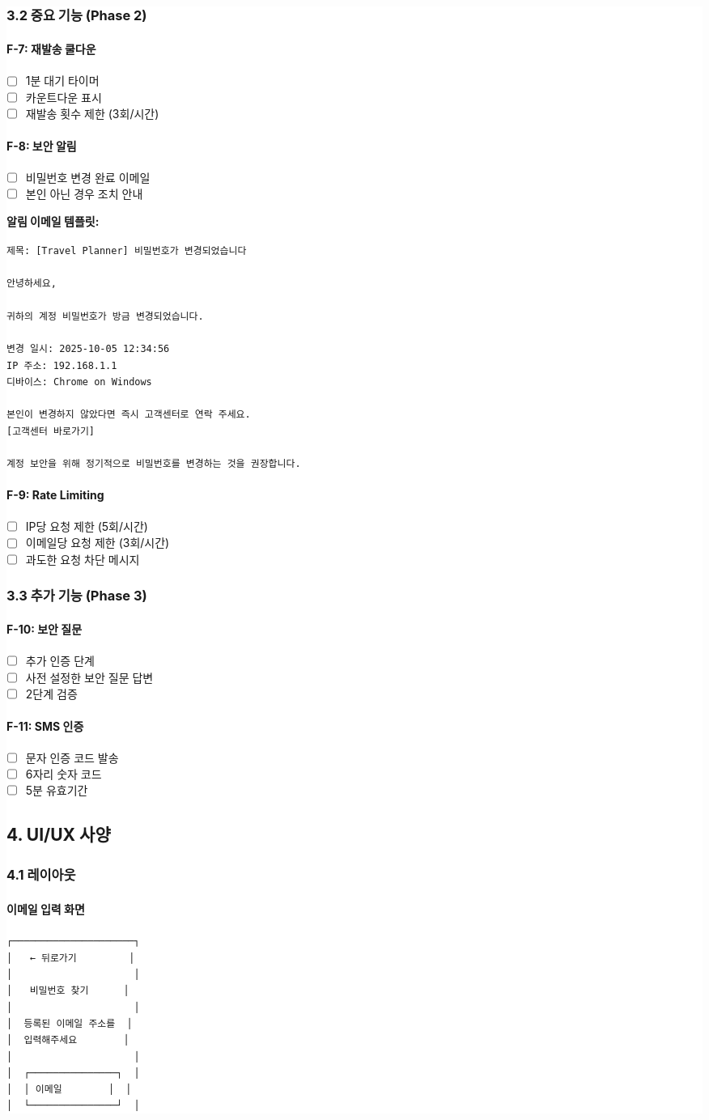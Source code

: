 ### 3.2 중요 기능 (Phase 2)

#### F-7: 재발송 쿨다운
- [ ] 1분 대기 타이머
- [ ] 카운트다운 표시
- [ ] 재발송 횟수 제한 (3회/시간)

#### F-8: 보안 알림
- [ ] 비밀번호 변경 완료 이메일
- [ ] 본인 아닌 경우 조치 안내

**알림 이메일 템플릿:**
```
제목: [Travel Planner] 비밀번호가 변경되었습니다

안녕하세요,

귀하의 계정 비밀번호가 방금 변경되었습니다.

변경 일시: 2025-10-05 12:34:56
IP 주소: 192.168.1.1
디바이스: Chrome on Windows

본인이 변경하지 않았다면 즉시 고객센터로 연락 주세요.
[고객센터 바로가기]

계정 보안을 위해 정기적으로 비밀번호를 변경하는 것을 권장합니다.
```

#### F-9: Rate Limiting
- [ ] IP당 요청 제한 (5회/시간)
- [ ] 이메일당 요청 제한 (3회/시간)
- [ ] 과도한 요청 차단 메시지

### 3.3 추가 기능 (Phase 3)

#### F-10: 보안 질문
- [ ] 추가 인증 단계
- [ ] 사전 설정한 보안 질문 답변
- [ ] 2단계 검증

#### F-11: SMS 인증
- [ ] 문자 인증 코드 발송
- [ ] 6자리 숫자 코드
- [ ] 5분 유효기간

## 4. UI/UX 사양

### 4.1 레이아웃

#### 이메일 입력 화면
```
┌─────────────────────┐
│   ← 뒤로가기         │
│                     │
│   비밀번호 찾기      │
│                     │
│  등록된 이메일 주소를  │
│  입력해주세요        │
│                     │
│  ┌───────────────┐  │
│  │ 이메일        │  │
│  └───────────────┘  │
```